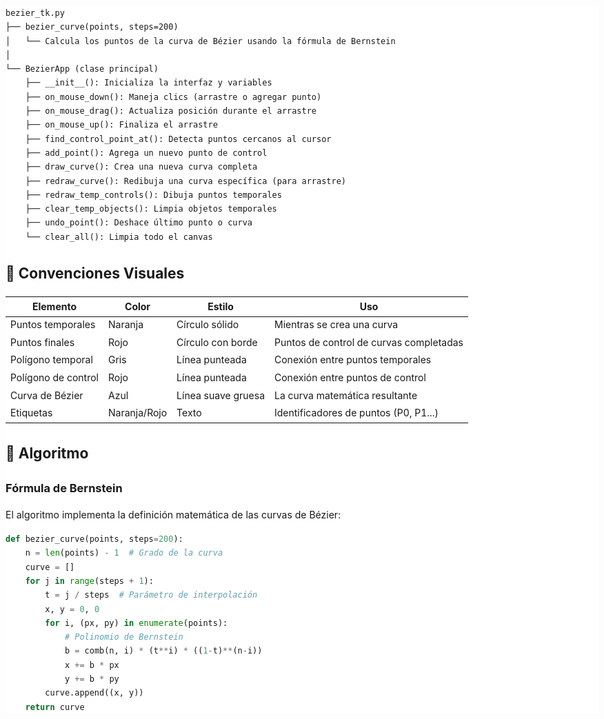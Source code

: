 ```
bezier_tk.py
├── bezier_curve(points, steps=200)
│   └── Calcula los puntos de la curva de Bézier usando la fórmula de Bernstein
│
└── BezierApp (clase principal)
    ├── __init__(): Inicializa la interfaz y variables
    ├── on_mouse_down(): Maneja clics (arrastre o agregar punto)
    ├── on_mouse_drag(): Actualiza posición durante el arrastre
    ├── on_mouse_up(): Finaliza el arrastre
    ├── find_control_point_at(): Detecta puntos cercanos al cursor
    ├── add_point(): Agrega un nuevo punto de control
    ├── draw_curve(): Crea una nueva curva completa
    ├── redraw_curve(): Redibuja una curva específica (para arrastre)
    ├── redraw_temp_controls(): Dibuja puntos temporales
    ├── clear_temp_objects(): Limpia objetos temporales
    ├── undo_point(): Deshace último punto o curva
    └── clear_all(): Limpia todo el canvas
```

## 🎨 Convenciones Visuales

| Elemento | Color | Estilo | Uso |
|----------|-------|--------|-----|
| Puntos temporales | Naranja | Círculo sólido | Mientras se crea una curva |
| Puntos finales | Rojo | Círculo con borde | Puntos de control de curvas completadas |
| Polígono temporal | Gris | Línea punteada | Conexión entre puntos temporales |
| Polígono de control | Rojo | Línea punteada | Conexión entre puntos de control |
| Curva de Bézier | Azul | Línea suave gruesa | La curva matemática resultante |
| Etiquetas | Naranja/Rojo | Texto | Identificadores de puntos (P0, P1...) |

## 🔬 Algoritmo

### Fórmula de Bernstein

El algoritmo implementa la definición matemática de las curvas de Bézier:

```python
def bezier_curve(points, steps=200):
    n = len(points) - 1  # Grado de la curva
    curve = []
    for j in range(steps + 1):
        t = j / steps  # Parámetro de interpolación
        x, y = 0, 0
        for i, (px, py) in enumerate(points):
            # Polinomio de Bernstein
            b = comb(n, i) * (t**i) * ((1-t)**(n-i))
            x += b * px
            y += b * py
        curve.append((x, y))
    return curve
```
